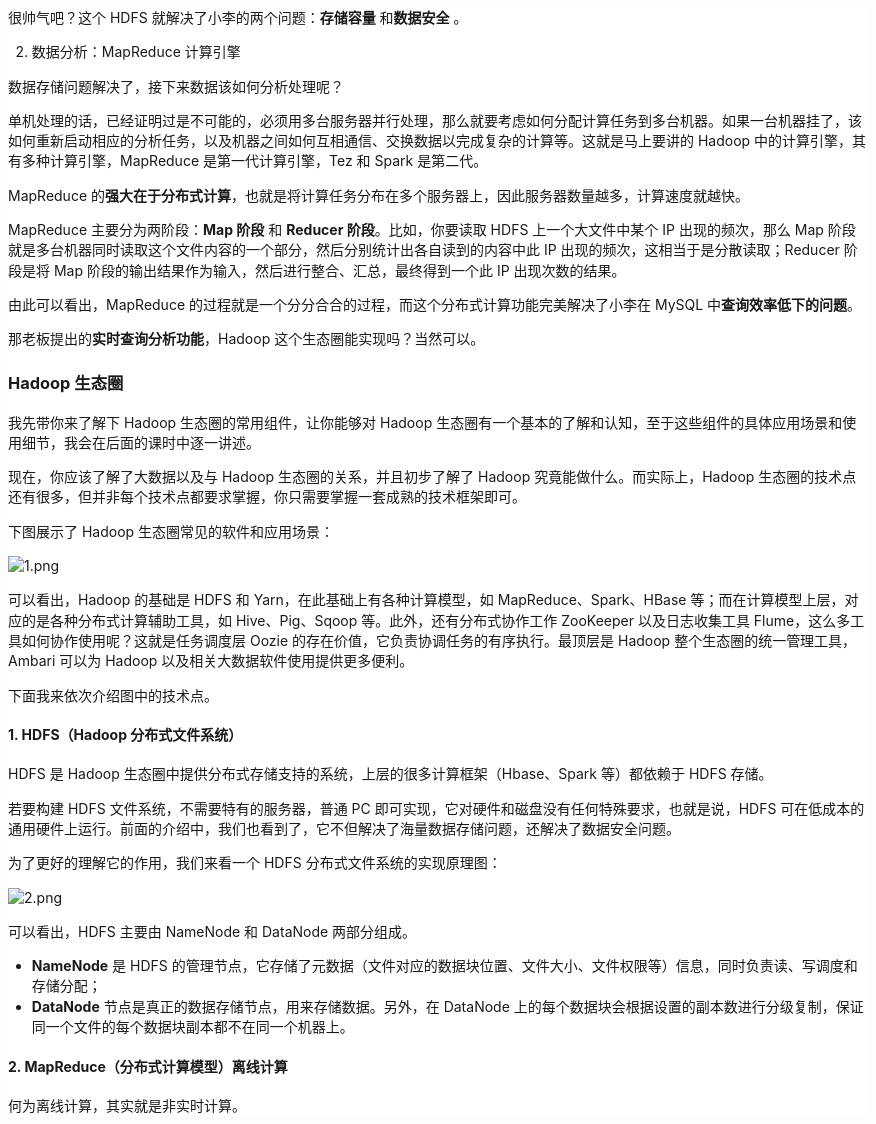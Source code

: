 很帅气吧？这个 HDFS 就解决了小李的两个问题：**存储容量** 和**数据安全** 。  

2. 数据分析：MapReduce 计算引擎  

数据存储问题解决了，接下来数据该如何分析处理呢？

单机处理的话，已经证明过是不可能的，必须用多台服务器并行处理，那么就要考虑如何分配计算任务到多台机器。如果一台机器挂了，该如何重新启动相应的分析任务，以及机器之间如何互相通信、交换数据以完成复杂的计算等。这就是马上要讲的 Hadoop 中的计算引擎，其有多种计算引擎，MapReduce 是第一代计算引擎，Tez 和 Spark 是第二代。

MapReduce 的**强大在于分布式计算**，也就是将计算任务分布在多个服务器上，因此服务器数量越多，计算速度就越快。

MapReduce 主要分为两阶段：**Map 阶段** 和 **Reducer 阶段**。比如，你要读取 HDFS 上一个大文件中某个 IP 出现的频次，那么 Map 阶段就是多台机器同时读取这个文件内容的一个部分，然后分别统计出各自读到的内容中此 IP 出现的频次，这相当于是分散读取；Reducer 阶段是将 Map 阶段的输出结果作为输入，然后进行整合、汇总，最终得到一个此 IP 出现次数的结果。

由此可以看出，MapReduce 的过程就是一个分分合合的过程，而这个分布式计算功能完美解决了小李在 MySQL 中**查询效率低下的问题**。

那老板提出的**实时查询分析功能**，Hadoop 这个生态圈能实现吗？当然可以。

### Hadoop 生态圈

我先带你来了解下 Hadoop 生态圈的常用组件，让你能够对 Hadoop 生态圈有一个基本的了解和认知，至于这些组件的具体应用场景和使用细节，我会在后面的课时中逐一讲述。

现在，你应该了解了大数据以及与 Hadoop 生态圈的关系，并且初步了解了 Hadoop 究竟能做什么。而实际上，Hadoop 生态圈的技术点还有很多，但并非每个技术点都要求掌握，你只需要掌握一套成熟的技术框架即可。

下图展示了 Hadoop 生态圈常见的软件和应用场景：


<Image alt="1.png" src="https://s0.lgstatic.com/i/image3/M01/17/0F/Ciqah16mvyuACRYUAACAnEWgFL4136.png"/> 


可以看出，Hadoop 的基础是 HDFS 和 Yarn，在此基础上有各种计算模型，如 MapReduce、Spark、HBase 等；而在计算模型上层，对应的是各种分布式计算辅助工具，如 Hive、Pig、Sqoop 等。此外，还有分布式协作工作 ZooKeeper 以及日志收集工具 Flume，这么多工具如何协作使用呢？这就是任务调度层 Oozie 的存在价值，它负责协调任务的有序执行。最顶层是 Hadoop 整个生态圈的统一管理工具，Ambari 可以为 Hadoop 以及相关大数据软件使用提供更多便利。

下面我来依次介绍图中的技术点。

#### 1. HDFS（Hadoop 分布式文件系统）

HDFS 是 Hadoop 生态圈中提供分布式存储支持的系统，上层的很多计算框架（Hbase、Spark 等）都依赖于 HDFS 存储。

若要构建 HDFS 文件系统，不需要特有的服务器，普通 PC 即可实现，它对硬件和磁盘没有任何特殊要求，也就是说，HDFS 可在低成本的通用硬件上运行。前面的介绍中，我们也看到了，它不但解决了海量数据存储问题，还解决了数据安全问题。

为了更好的理解它的作用，我们来看一个 HDFS 分布式文件系统的实现原理图：


<Image alt="2.png" src="https://s0.lgstatic.com/i/image3/M01/0A/26/CgoCgV6nkPCAaVr2AAECSNxf0RQ072.png"/> 


可以看出，HDFS 主要由 NameNode 和 DataNode 两部分组成。

* **NameNode** 是 HDFS 的管理节点，它存储了元数据（文件对应的数据块位置、文件大小、文件权限等）信息，同时负责读、写调度和存储分配；
* **DataNode** 节点是真正的数据存储节点，用来存储数据。另外，在 DataNode 上的每个数据块会根据设置的副本数进行分级复制，保证同一个文件的每个数据块副本都不在同一个机器上。

#### 2. MapReduce（分布式计算模型）离线计算

何为离线计算，其实就是非实时计算。
